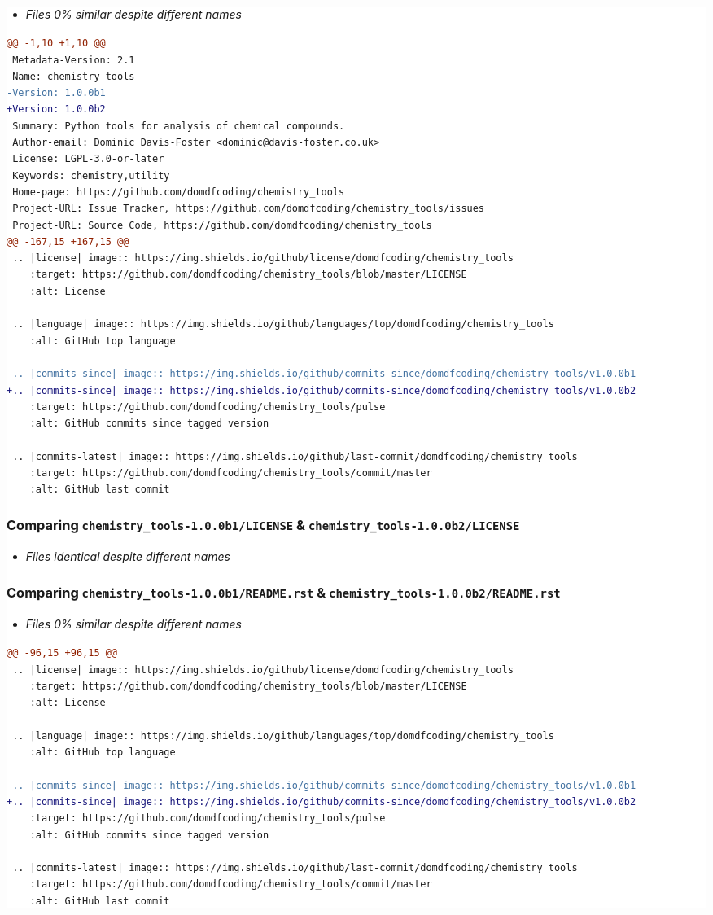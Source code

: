  * *Files 0% similar despite different names*

```diff
@@ -1,10 +1,10 @@
 Metadata-Version: 2.1
 Name: chemistry-tools
-Version: 1.0.0b1
+Version: 1.0.0b2
 Summary: Python tools for analysis of chemical compounds.
 Author-email: Dominic Davis-Foster <dominic@davis-foster.co.uk>
 License: LGPL-3.0-or-later
 Keywords: chemistry,utility
 Home-page: https://github.com/domdfcoding/chemistry_tools
 Project-URL: Issue Tracker, https://github.com/domdfcoding/chemistry_tools/issues
 Project-URL: Source Code, https://github.com/domdfcoding/chemistry_tools
@@ -167,15 +167,15 @@
 .. |license| image:: https://img.shields.io/github/license/domdfcoding/chemistry_tools
 	:target: https://github.com/domdfcoding/chemistry_tools/blob/master/LICENSE
 	:alt: License
 
 .. |language| image:: https://img.shields.io/github/languages/top/domdfcoding/chemistry_tools
 	:alt: GitHub top language
 
-.. |commits-since| image:: https://img.shields.io/github/commits-since/domdfcoding/chemistry_tools/v1.0.0b1
+.. |commits-since| image:: https://img.shields.io/github/commits-since/domdfcoding/chemistry_tools/v1.0.0b2
 	:target: https://github.com/domdfcoding/chemistry_tools/pulse
 	:alt: GitHub commits since tagged version
 
 .. |commits-latest| image:: https://img.shields.io/github/last-commit/domdfcoding/chemistry_tools
 	:target: https://github.com/domdfcoding/chemistry_tools/commit/master
 	:alt: GitHub last commit
```

### Comparing `chemistry_tools-1.0.0b1/LICENSE` & `chemistry_tools-1.0.0b2/LICENSE`

 * *Files identical despite different names*

### Comparing `chemistry_tools-1.0.0b1/README.rst` & `chemistry_tools-1.0.0b2/README.rst`

 * *Files 0% similar despite different names*

```diff
@@ -96,15 +96,15 @@
 .. |license| image:: https://img.shields.io/github/license/domdfcoding/chemistry_tools
 	:target: https://github.com/domdfcoding/chemistry_tools/blob/master/LICENSE
 	:alt: License
 
 .. |language| image:: https://img.shields.io/github/languages/top/domdfcoding/chemistry_tools
 	:alt: GitHub top language
 
-.. |commits-since| image:: https://img.shields.io/github/commits-since/domdfcoding/chemistry_tools/v1.0.0b1
+.. |commits-since| image:: https://img.shields.io/github/commits-since/domdfcoding/chemistry_tools/v1.0.0b2
 	:target: https://github.com/domdfcoding/chemistry_tools/pulse
 	:alt: GitHub commits since tagged version
 
 .. |commits-latest| image:: https://img.shields.io/github/last-commit/domdfcoding/chemistry_tools
 	:target: https://github.com/domdfcoding/chemistry_tools/commit/master
 	:alt: GitHub last commit
```
